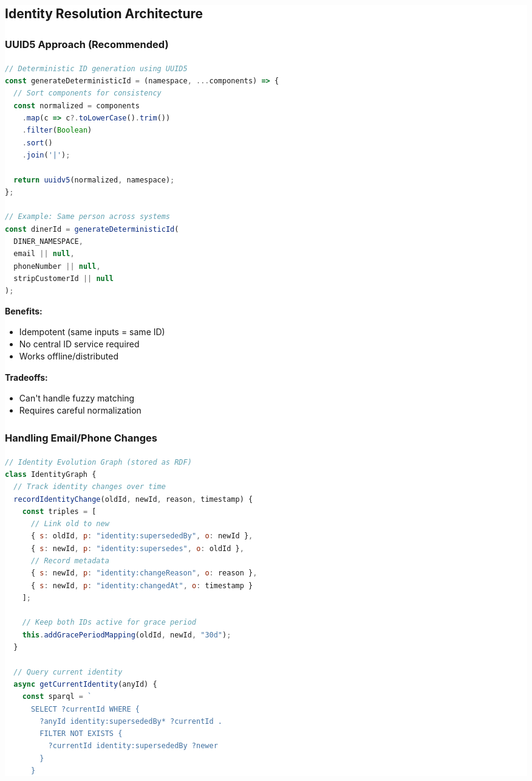 ## **Identity Resolution Architecture**

### **UUID5 Approach (Recommended)**

```javascript
// Deterministic ID generation using UUID5
const generateDeterministicId = (namespace, ...components) => {
  // Sort components for consistency
  const normalized = components
    .map(c => c?.toLowerCase().trim())
    .filter(Boolean)
    .sort()
    .join('|');
    
  return uuidv5(normalized, namespace);
};

// Example: Same person across systems
const dinerId = generateDeterministicId(
  DINER_NAMESPACE,
  email || null,
  phoneNumber || null,
  stripCustomerId || null
);
```

**Benefits:**
- Idempotent (same inputs = same ID)
- No central ID service required
- Works offline/distributed

**Tradeoffs:**
- Can't handle fuzzy matching
- Requires careful normalization

### **Handling Email/Phone Changes**

```javascript
// Identity Evolution Graph (stored as RDF)
class IdentityGraph {
  // Track identity changes over time
  recordIdentityChange(oldId, newId, reason, timestamp) {
    const triples = [
      // Link old to new
      { s: oldId, p: "identity:supersededBy", o: newId },
      { s: newId, p: "identity:supersedes", o: oldId },
      // Record metadata
      { s: newId, p: "identity:changeReason", o: reason },
      { s: newId, p: "identity:changedAt", o: timestamp }
    ];
    
    // Keep both IDs active for grace period
    this.addGracePeriodMapping(oldId, newId, "30d");
  }
  
  // Query current identity
  async getCurrentIdentity(anyId) {
    const sparql = `
      SELECT ?currentId WHERE {
        ?anyId identity:supersededBy* ?currentId .
        FILTER NOT EXISTS {
          ?currentId identity:supersededBy ?newer
        }
      }
```